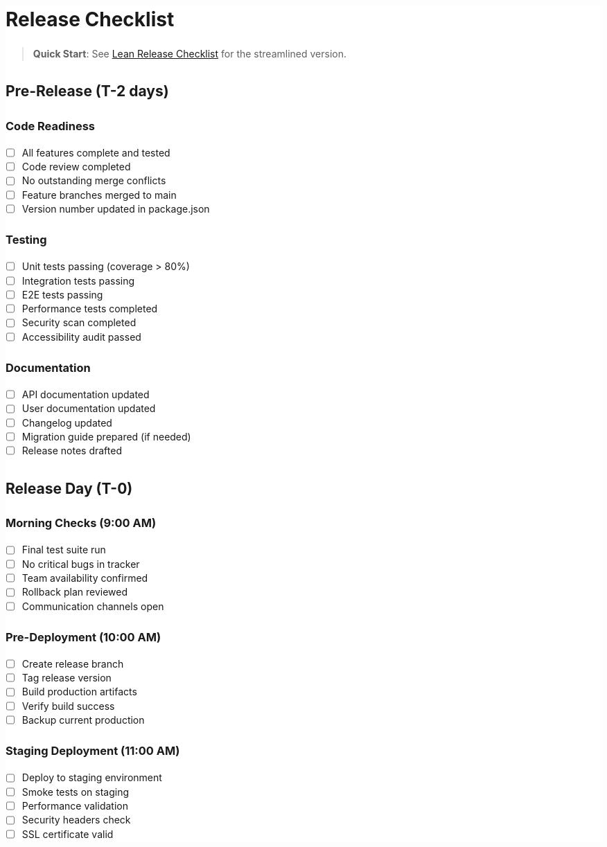 # Release Checklist

> **Quick Start**: See [Lean Release Checklist](./release-checklist-lean.md) for the streamlined version.

## Pre-Release (T-2 days)

### Code Readiness
- [ ] All features complete and tested
- [ ] Code review completed
- [ ] No outstanding merge conflicts
- [ ] Feature branches merged to main
- [ ] Version number updated in package.json

### Testing
- [ ] Unit tests passing (coverage > 80%)
- [ ] Integration tests passing
- [ ] E2E tests passing
- [ ] Performance tests completed
- [ ] Security scan completed
- [ ] Accessibility audit passed

### Documentation
- [ ] API documentation updated
- [ ] User documentation updated
- [ ] Changelog updated
- [ ] Migration guide prepared (if needed)
- [ ] Release notes drafted

## Release Day (T-0)

### Morning Checks (9:00 AM)
- [ ] Final test suite run
- [ ] No critical bugs in tracker
- [ ] Team availability confirmed
- [ ] Rollback plan reviewed
- [ ] Communication channels open

### Pre-Deployment (10:00 AM)
- [ ] Create release branch
- [ ] Tag release version
- [ ] Build production artifacts
- [ ] Verify build success
- [ ] Backup current production

### Staging Deployment (11:00 AM)
- [ ] Deploy to staging environment
- [ ] Smoke tests on staging
- [ ] Performance validation
- [ ] Security headers check
- [ ] SSL certificate valid

